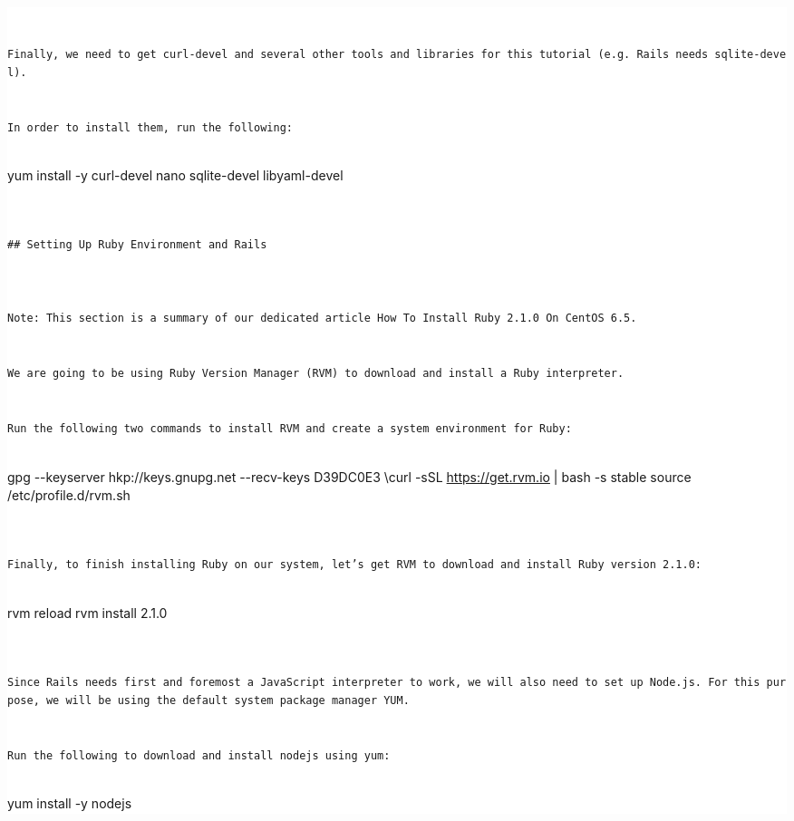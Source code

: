 ```


Finally, we need to get curl-devel and several other tools and libraries for this tutorial (e.g. Rails needs sqlite-devel).


In order to install them, run the following:


```
yum install -y curl-devel nano sqlite-devel libyaml-devel

```


## Setting Up Ruby Environment and Rails



Note: This section is a summary of our dedicated article How To Install Ruby 2.1.0 On CentOS 6.5.


We are going to be using Ruby Version Manager (RVM) to download and install a Ruby interpreter.


Run the following two commands to install RVM and create a system environment for Ruby:


```
gpg --keyserver hkp://keys.gnupg.net --recv-keys D39DC0E3
\curl -sSL https://get.rvm.io | bash -s stable
source /etc/profile.d/rvm.sh

```


Finally, to finish installing Ruby on our system, let’s get RVM to download and install Ruby version 2.1.0:


```
rvm reload
rvm install 2.1.0

```


Since Rails needs first and foremost a JavaScript interpreter to work, we will also need to set up Node.js. For this purpose, we will be using the default system package manager YUM.


Run the following to download and install nodejs using yum:


```
yum install -y nodejs
